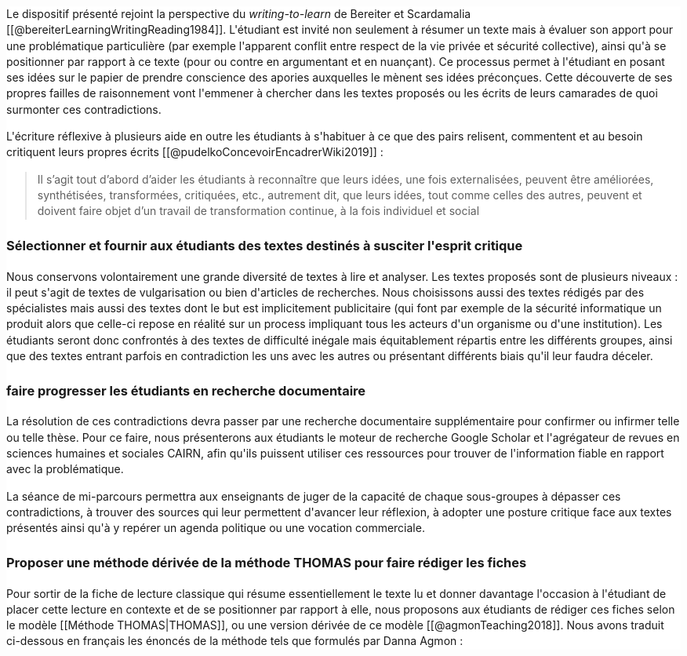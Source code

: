 Le dispositif présenté rejoint la perspective du *writing-to-learn* de Bereiter et Scardamalia [[@bereiterLearningWritingReading1984]]. 
L'étudiant est invité non seulement à résumer un texte mais à évaluer son apport pour une problématique particulière (par exemple l'apparent conflit entre respect de la vie privée et sécurité collective), ainsi qu'à se positionner par rapport à ce texte (pour ou contre en argumentant et en nuançant). Ce processus permet à l'étudiant en posant ses idées sur le papier de prendre conscience des apories auxquelles le mènent ses idées préconçues. Cette découverte de ses propres failles de raisonnement vont l'emmener à chercher dans les textes proposés ou les écrits de leurs camarades de quoi surmonter ces contradictions. 

L'écriture réflexive à plusieurs aide en outre les étudiants à s'habituer à ce que des pairs relisent, commentent et au besoin critiquent leurs propres écrits [[@pudelkoConcevoirEncadrerWiki2019]] : 

>Il s’agit tout d’abord d’aider les étudiants à reconnaître que leurs idées, une fois externalisées, peuvent être améliorées, synthétisées, transformées, critiquées, etc., autrement dit, que leurs idées, tout comme celles des autres, peuvent et doivent faire objet d’un travail de transformation continue, à la fois individuel et social

### Sélectionner et fournir aux étudiants des textes destinés à susciter l'esprit critique

Nous conservons volontairement une grande diversité de textes à lire et analyser. Les textes proposés sont de plusieurs niveaux : il peut s'agit de textes de vulgarisation ou bien d'articles de recherches. 
Nous choisissons aussi des textes rédigés par des spécialistes mais aussi des textes dont le but est implicitement publicitaire (qui font par exemple de la sécurité informatique un produit alors que celle-ci repose en réalité sur un process impliquant tous les acteurs d'un organisme ou d'une institution).
Les étudiants seront donc confrontés à des textes de difficulté inégale mais équitablement répartis entre les différents groupes, ainsi que des textes entrant parfois en contradiction les uns avec les autres ou présentant différents biais qu'il leur faudra déceler. 

### faire progresser les étudiants en recherche documentaire

La résolution de ces contradictions devra passer par une recherche documentaire supplémentaire pour confirmer ou infirmer telle ou telle thèse. 
Pour ce faire, nous présenterons aux étudiants le moteur de recherche Google Scholar et l'agrégateur de revues en sciences humaines et sociales CAIRN, afin qu'ils puissent utiliser ces ressources pour trouver de l'information fiable en rapport avec la problématique.

La séance de mi-parcours permettra aux enseignants de juger de la capacité de chaque sous-groupes à dépasser ces contradictions, à trouver des sources qui leur permettent d'avancer leur réflexion, à adopter une posture critique face aux textes présentés ainsi qu'à y repérer un agenda politique ou une vocation commerciale.


### Proposer une méthode dérivée de la méthode THOMAS pour faire rédiger les fiches

Pour sortir de la fiche de lecture classique qui résume essentiellement le texte lu et donner davantage l'occasion à l'étudiant de placer cette lecture en contexte et de se positionner par rapport à elle, nous proposons aux étudiants de rédiger ces fiches selon le modèle [[Méthode THOMAS|THOMAS]], ou une version dérivée de ce modèle [[@agmonTeaching2018]].
Nous avons traduit ci-dessous en français les énoncés de la méthode tels que formulés par Danna Agmon : 
